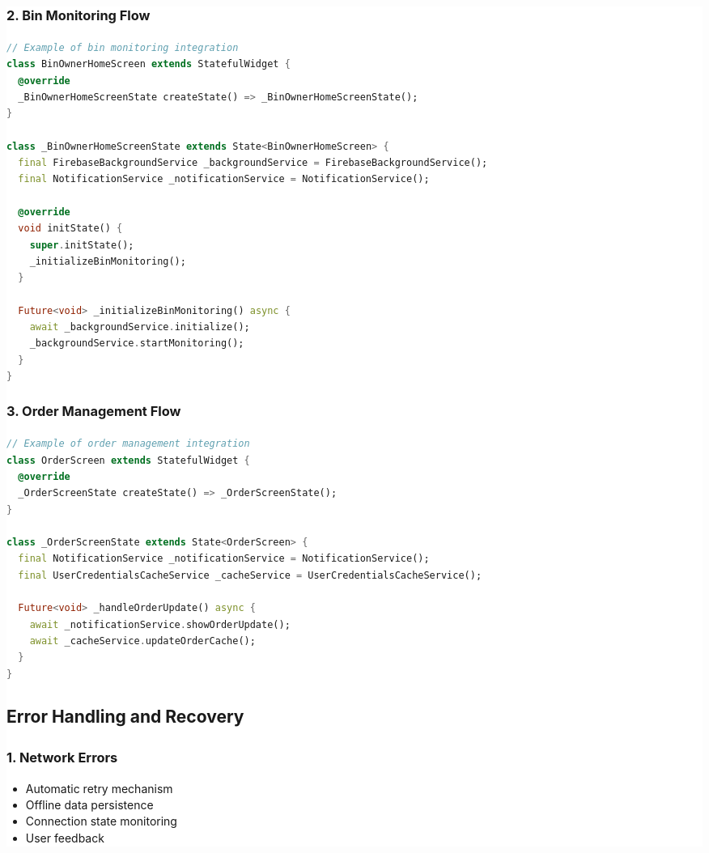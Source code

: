### 2. Bin Monitoring Flow
```dart
// Example of bin monitoring integration
class BinOwnerHomeScreen extends StatefulWidget {
  @override
  _BinOwnerHomeScreenState createState() => _BinOwnerHomeScreenState();
}

class _BinOwnerHomeScreenState extends State<BinOwnerHomeScreen> {
  final FirebaseBackgroundService _backgroundService = FirebaseBackgroundService();
  final NotificationService _notificationService = NotificationService();
  
  @override
  void initState() {
    super.initState();
    _initializeBinMonitoring();
  }
  
  Future<void> _initializeBinMonitoring() async {
    await _backgroundService.initialize();
    _backgroundService.startMonitoring();
  }
}
```

### 3. Order Management Flow
```dart
// Example of order management integration
class OrderScreen extends StatefulWidget {
  @override
  _OrderScreenState createState() => _OrderScreenState();
}

class _OrderScreenState extends State<OrderScreen> {
  final NotificationService _notificationService = NotificationService();
  final UserCredentialsCacheService _cacheService = UserCredentialsCacheService();
  
  Future<void> _handleOrderUpdate() async {
    await _notificationService.showOrderUpdate();
    await _cacheService.updateOrderCache();
  }
}
```

## Error Handling and Recovery

### 1. Network Errors
- Automatic retry mechanism
- Offline data persistence
- Connection state monitoring
- User feedback
